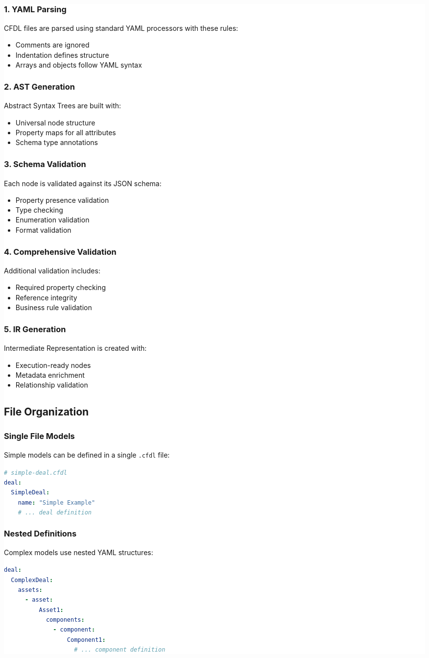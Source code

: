 ### 1. YAML Parsing
CFDL files are parsed using standard YAML processors with these rules:
- Comments are ignored
- Indentation defines structure
- Arrays and objects follow YAML syntax

### 2. AST Generation
Abstract Syntax Trees are built with:
- Universal node structure
- Property maps for all attributes
- Schema type annotations

### 3. Schema Validation
Each node is validated against its JSON schema:
- Property presence validation
- Type checking
- Enumeration validation
- Format validation

### 4. Comprehensive Validation
Additional validation includes:
- Required property checking
- Reference integrity
- Business rule validation

### 5. IR Generation
Intermediate Representation is created with:
- Execution-ready nodes
- Metadata enrichment
- Relationship validation

## File Organization

### Single File Models
Simple models can be defined in a single `.cfdl` file:

```yaml
# simple-deal.cfdl
deal:
  SimpleDeal:
    name: "Simple Example"
    # ... deal definition
```

### Nested Definitions
Complex models use nested YAML structures:

```yaml
deal:
  ComplexDeal:
    assets:
      - asset:
          Asset1:
            components:
              - component:
                  Component1:
                    # ... component definition
```
